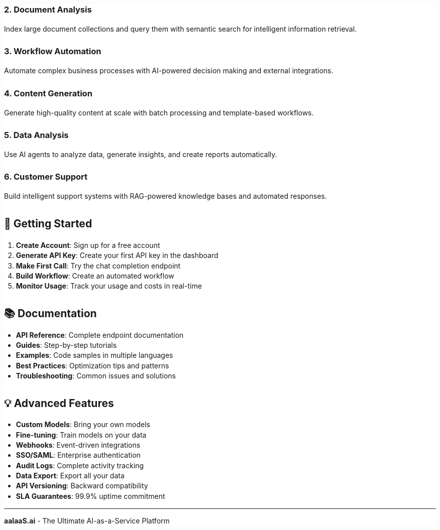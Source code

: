 ### 2. Document Analysis
Index large document collections and query them with semantic search for intelligent information retrieval.

### 3. Workflow Automation
Automate complex business processes with AI-powered decision making and external integrations.

### 4. Content Generation
Generate high-quality content at scale with batch processing and template-based workflows.

### 5. Data Analysis
Use AI agents to analyze data, generate insights, and create reports automatically.

### 6. Customer Support
Build intelligent support systems with RAG-powered knowledge bases and automated responses.

## 🚀 Getting Started

1. **Create Account**: Sign up for a free account
2. **Generate API Key**: Create your first API key in the dashboard
3. **Make First Call**: Try the chat completion endpoint
4. **Build Workflow**: Create an automated workflow
5. **Monitor Usage**: Track your usage and costs in real-time

## 📚 Documentation

- **API Reference**: Complete endpoint documentation
- **Guides**: Step-by-step tutorials
- **Examples**: Code samples in multiple languages
- **Best Practices**: Optimization tips and patterns
- **Troubleshooting**: Common issues and solutions

## 💡 Advanced Features

- **Custom Models**: Bring your own models
- **Fine-tuning**: Train models on your data
- **Webhooks**: Event-driven integrations
- **SSO/SAML**: Enterprise authentication
- **Audit Logs**: Complete activity tracking
- **Data Export**: Export all your data
- **API Versioning**: Backward compatibility
- **SLA Guarantees**: 99.9% uptime commitment

---

**aaIaaS.ai** - The Ultimate AI-as-a-Service Platform

